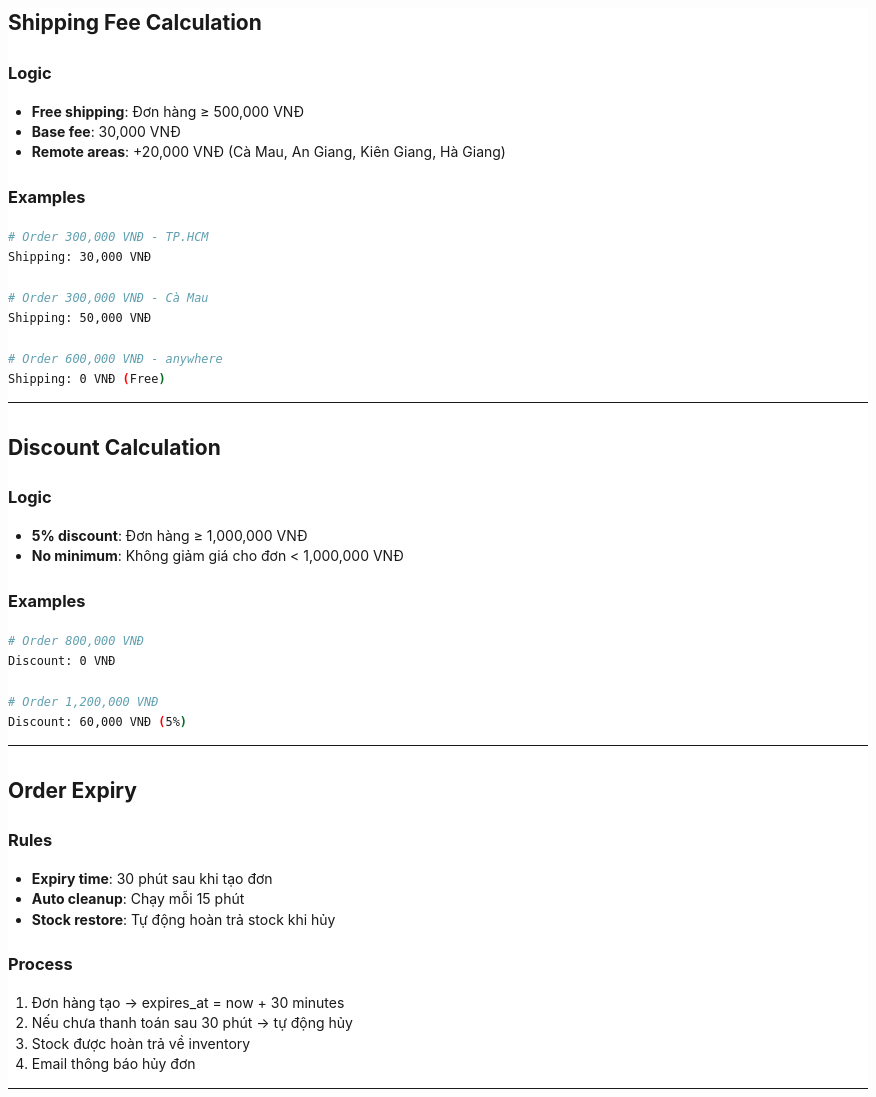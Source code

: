 ## Shipping Fee Calculation

### Logic
- **Free shipping**: Đơn hàng ≥ 500,000 VNĐ
- **Base fee**: 30,000 VNĐ
- **Remote areas**: +20,000 VNĐ (Cà Mau, An Giang, Kiên Giang, Hà Giang)

### Examples
```bash
# Order 300,000 VNĐ - TP.HCM
Shipping: 30,000 VNĐ

# Order 300,000 VNĐ - Cà Mau  
Shipping: 50,000 VNĐ

# Order 600,000 VNĐ - anywhere
Shipping: 0 VNĐ (Free)
```

---

## Discount Calculation

### Logic
- **5% discount**: Đơn hàng ≥ 1,000,000 VNĐ
- **No minimum**: Không giảm giá cho đơn < 1,000,000 VNĐ

### Examples
```bash
# Order 800,000 VNĐ
Discount: 0 VNĐ

# Order 1,200,000 VNĐ
Discount: 60,000 VNĐ (5%)
```

---

## Order Expiry

### Rules
- **Expiry time**: 30 phút sau khi tạo đơn
- **Auto cleanup**: Chạy mỗi 15 phút
- **Stock restore**: Tự động hoàn trả stock khi hủy

### Process
1. Đơn hàng tạo → expires_at = now + 30 minutes
2. Nếu chưa thanh toán sau 30 phút → tự động hủy
3. Stock được hoàn trả về inventory
4. Email thông báo hủy đơn

---